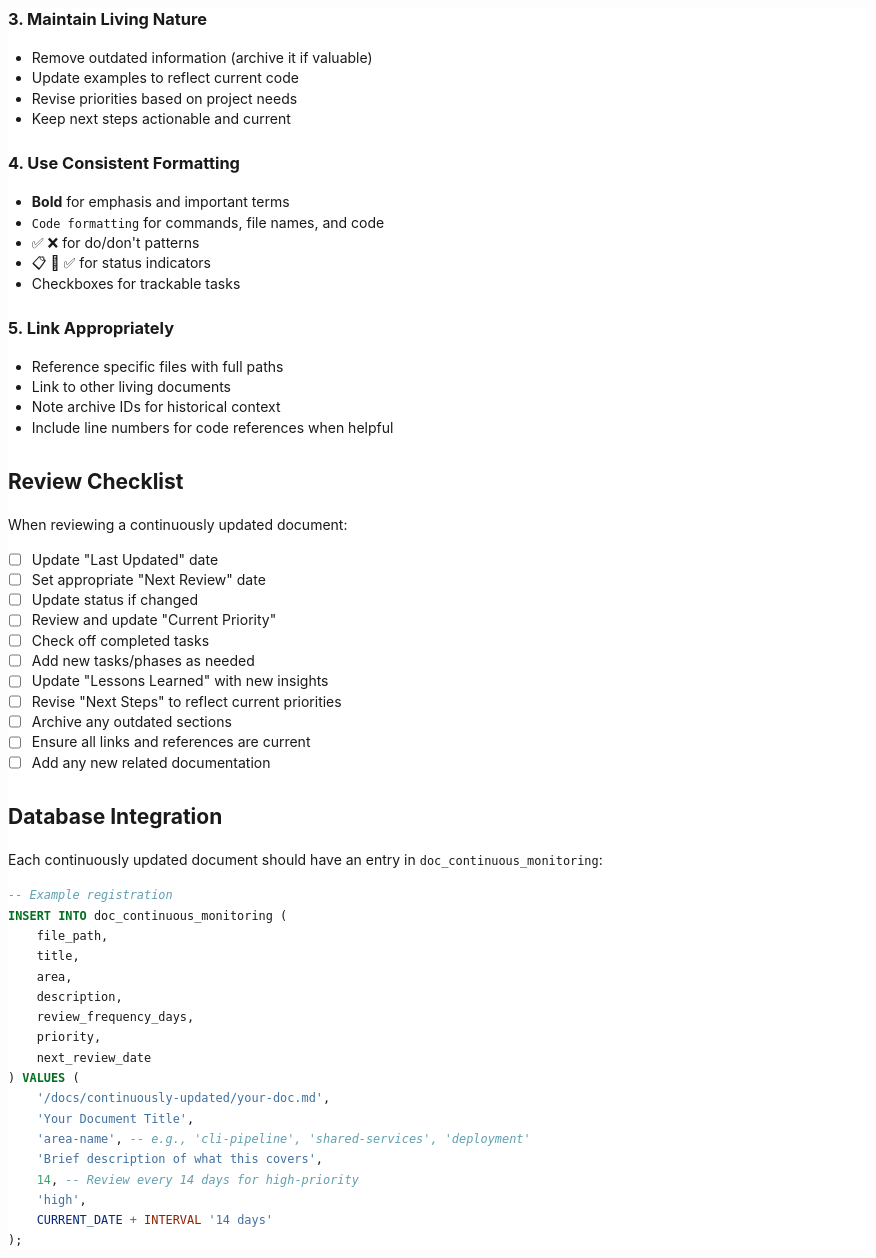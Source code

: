 ### 3. **Maintain Living Nature**
- Remove outdated information (archive it if valuable)
- Update examples to reflect current code
- Revise priorities based on project needs
- Keep next steps actionable and current

### 4. **Use Consistent Formatting**
- **Bold** for emphasis and important terms
- `Code formatting` for commands, file names, and code
- ✅ ❌ for do/don't patterns
- 📋 🚧 ✅ for status indicators
- Checkboxes for trackable tasks

### 5. **Link Appropriately**
- Reference specific files with full paths
- Link to other living documents
- Note archive IDs for historical context
- Include line numbers for code references when helpful

## Review Checklist

When reviewing a continuously updated document:

- [ ] Update "Last Updated" date
- [ ] Set appropriate "Next Review" date
- [ ] Update status if changed
- [ ] Review and update "Current Priority"
- [ ] Check off completed tasks
- [ ] Add new tasks/phases as needed
- [ ] Update "Lessons Learned" with new insights
- [ ] Revise "Next Steps" to reflect current priorities
- [ ] Archive any outdated sections
- [ ] Ensure all links and references are current
- [ ] Add any new related documentation

## Database Integration

Each continuously updated document should have an entry in `doc_continuous_monitoring`:

```sql
-- Example registration
INSERT INTO doc_continuous_monitoring (
    file_path,
    title,
    area,
    description,
    review_frequency_days,
    priority,
    next_review_date
) VALUES (
    '/docs/continuously-updated/your-doc.md',
    'Your Document Title',
    'area-name', -- e.g., 'cli-pipeline', 'shared-services', 'deployment'
    'Brief description of what this covers',
    14, -- Review every 14 days for high-priority
    'high',
    CURRENT_DATE + INTERVAL '14 days'
);
```
